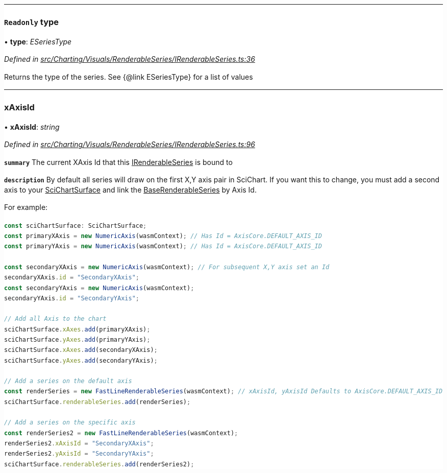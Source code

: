 ___

### `Readonly` type

• **type**: *ESeriesType*

*Defined in [src/Charting/Visuals/RenderableSeries/IRenderableSeries.ts:36](https://github.com/ABTSoftware/SciChart.Dev/blob/ff9f38d289/Web/src/SciChart/src/Charting/Visuals/RenderableSeries/IRenderableSeries.ts#L36)*

Returns the type of the series. See {@link ESeriesType} for a list of values

___

###  xAxisId

• **xAxisId**: *string*

*Defined in [src/Charting/Visuals/RenderableSeries/IRenderableSeries.ts:96](https://github.com/ABTSoftware/SciChart.Dev/blob/ff9f38d289/Web/src/SciChart/src/Charting/Visuals/RenderableSeries/IRenderableSeries.ts#L96)*

**`summary`** The current XAxis Id that this [IRenderableSeries](irenderableseries.md) is bound to

**`description`** By default all series will draw on the first X,Y axis pair in SciChart.
If you want this to change, you must add a second axis to your [SciChartSurface](../classes/scichartsurface.md) and link the [BaseRenderableSeries](../classes/baserenderableseries.md) by Axis Id.

For example:
```ts
const sciChartSurface: SciChartSurface;
const primaryXAxis = new NumericAxis(wasmContext); // Has Id = AxisCore.DEFAULT_AXIS_ID
const primaryYAxis = new NumericAxis(wasmContext); // Has Id = AxisCore.DEFAULT_AXIS_ID

const secondaryXAxis = new NumericAxis(wasmContext); // For subsequent X,Y axis set an Id
secondaryXAxis.id = "SecondaryXAxis";
const secondaryYAxis = new NumericAxis(wasmContext);
secondaryYAxis.id = "SecondaryYAxis";

// Add all Axis to the chart
sciChartSurface.xAxes.add(primaryXAxis);
sciChartSurface.yAxes.add(primaryYAxis);
sciChartSurface.xAxes.add(secondaryXAxis);
sciChartSurface.yAxes.add(secondaryYAxis);

// Add a series on the default axis
const renderSeries = new FastLineRenderableSeries(wasmContext); // xAxisId, yAxisId Defaults to AxisCore.DEFAULT_AXIS_ID
sciChartSurface.renderableSeries.add(renderSeries);

// Add a series on the specific axis
const renderSeries2 = new FastLineRenderableSeries(wasmContext);
renderSeries2.xAxisId = "SecondaryXAxis";
renderSeries2.yAxisId = "SecondaryYAxis";
sciChartSurface.renderableSeries.add(renderSeries2);
```

